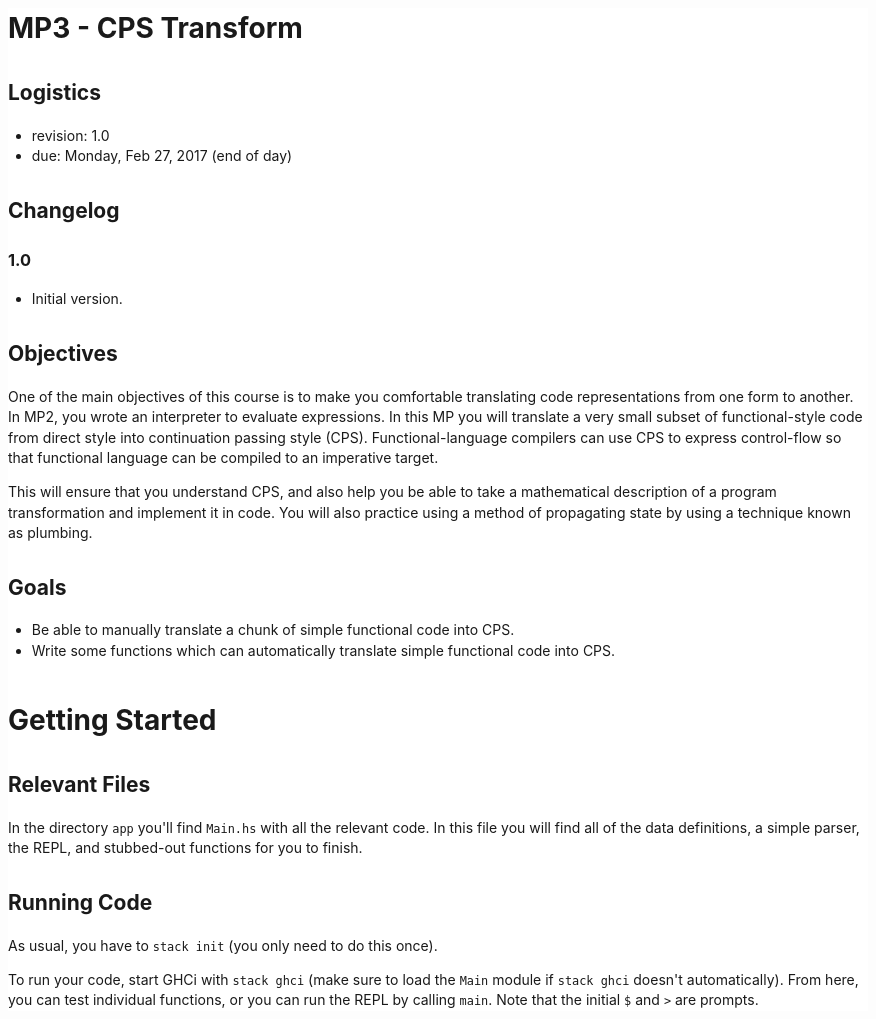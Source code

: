 MP3 - CPS Transform
===================

Logistics
---------

-   revision: 1.0
-   due: Monday, Feb 27, 2017 (end of day)

Changelog
---------

### 1.0

-   Initial version.

Objectives
----------

One of the main objectives of this course is to make you comfortable translating
code representations from one form to another. In MP2, you wrote an interpreter
to evaluate expressions. In this MP you will translate a very small subset of
functional-style code from direct style into continuation passing style (CPS).
Functional-language compilers can use CPS to express control-flow so that
functional language can be compiled to an imperative target.

This will ensure that you understand CPS, and also help you be able to take a
mathematical description of a program transformation and implement it in code.
You will also practice using a method of propagating state by using a technique
known as plumbing.

Goals
-----

-   Be able to manually translate a chunk of simple functional code into CPS.
-   Write some functions which can automatically translate simple functional
    code into CPS.

Getting Started
===============

Relevant Files
--------------

In the directory `app` you'll find `Main.hs` with all the relevant code. In this
file you will find all of the data definitions, a simple parser, the REPL, and
stubbed-out functions for you to finish.

Running Code
------------

As usual, you have to `stack init` (you only need to do this once).

To run your code, start GHCi with `stack ghci` (make sure to load the `Main`
module if `stack ghci` doesn't automatically). From here, you can test
individual functions, or you can run the REPL by calling `main`. Note that the
initial `$` and `>` are prompts.
